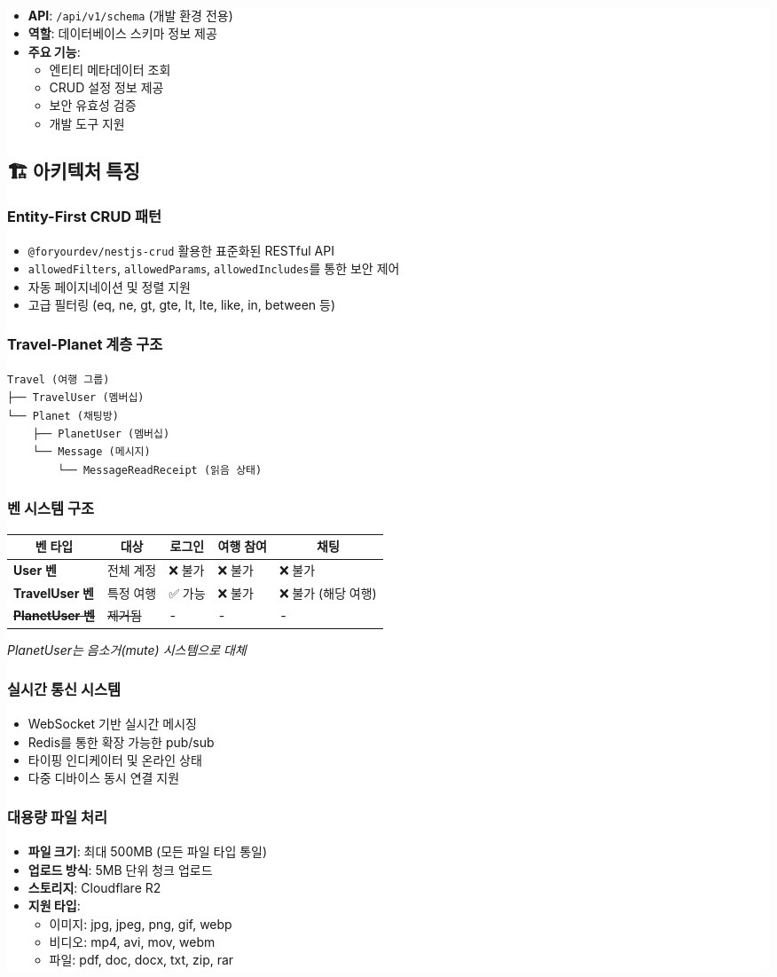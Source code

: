 - **API**: `/api/v1/schema` (개발 환경 전용)
- **역할**: 데이터베이스 스키마 정보 제공
- **주요 기능**:
  - 엔티티 메타데이터 조회
  - CRUD 설정 정보 제공
  - 보안 유효성 검증
  - 개발 도구 지원

## 🏗️ 아키텍처 특징

### **Entity-First CRUD 패턴**

- `@foryourdev/nestjs-crud` 활용한 표준화된 RESTful API
- `allowedFilters`, `allowedParams`, `allowedIncludes`를 통한 보안 제어
- 자동 페이지네이션 및 정렬 지원
- 고급 필터링 (eq, ne, gt, gte, lt, lte, like, in, between 등)

### **Travel-Planet 계층 구조**

```
Travel (여행 그룹)
├── TravelUser (멤버십)
└── Planet (채팅방)
    ├── PlanetUser (멤버십)
    └── Message (메시지)
        └── MessageReadReceipt (읽음 상태)
```

### **벤 시스템 구조**

| 벤 타입               | 대상       | 로그인  | 여행 참여 | 채팅                |
| --------------------- | ---------- | ------- | --------- | ------------------- |
| **User 벤**           | 전체 계정  | ❌ 불가 | ❌ 불가   | ❌ 불가             |
| **TravelUser 벤**     | 특정 여행  | ✅ 가능 | ❌ 불가   | ❌ 불가 (해당 여행) |
| **~~PlanetUser 벤~~** | ~~제거됨~~ | -       | -         | -                   |

_PlanetUser는 음소거(mute) 시스템으로 대체_

### **실시간 통신 시스템**

- WebSocket 기반 실시간 메시징
- Redis를 통한 확장 가능한 pub/sub
- 타이핑 인디케이터 및 온라인 상태
- 다중 디바이스 동시 연결 지원

### **대용량 파일 처리**

- **파일 크기**: 최대 500MB (모든 파일 타입 통일)
- **업로드 방식**: 5MB 단위 청크 업로드
- **스토리지**: Cloudflare R2
- **지원 타입**:
  - 이미지: jpg, jpeg, png, gif, webp
  - 비디오: mp4, avi, mov, webm
  - 파일: pdf, doc, docx, txt, zip, rar
